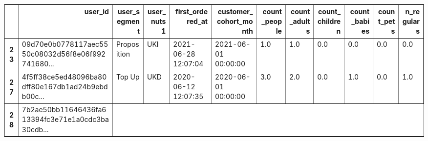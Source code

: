 


<div>
<style scoped>
    .dataframe tbody tr th:only-of-type {
        vertical-align: middle;
    }

    .dataframe tbody tr th {
        vertical-align: top;
    }

    .dataframe thead th {
        text-align: right;
    }
</style>
<table border="1" class="dataframe">
  <thead>
    <tr style="text-align: right;">
      <th></th>
      <th>user_id</th>
      <th>user_segment</th>
      <th>user_nuts1</th>
      <th>first_ordered_at</th>
      <th>customer_cohort_month</th>
      <th>count_people</th>
      <th>count_adults</th>
      <th>count_children</th>
      <th>count_babies</th>
      <th>count_pets</th>
      <th>n_regulars</th>
    </tr>
  </thead>
  <tbody>
    <tr>
      <th>23</th>
      <td>09d70e0b0778117aec5550c08032d56f8e06f992741680...</td>
      <td>Proposition</td>
      <td>UKI</td>
      <td>2021-06-28 12:07:04</td>
      <td>2021-06-01 00:00:00</td>
      <td>1.0</td>
      <td>1.0</td>
      <td>0.0</td>
      <td>0.0</td>
      <td>0.0</td>
      <td>0.0</td>
    </tr>
    <tr>
      <th>27</th>
      <td>4f5ff38ce5ed48096ba80dff80e167db1ad24b9ebdb00c...</td>
      <td>Top Up</td>
      <td>UKD</td>
      <td>2020-06-12 12:07:35</td>
      <td>2020-06-01 00:00:00</td>
      <td>3.0</td>
      <td>2.0</td>
      <td>0.0</td>
      <td>1.0</td>
      <td>0.0</td>
      <td>1.0</td>
    </tr>
    <tr>
      <th>28</th>
      <td>7b2ae50bb11646436fa613394fc3e71e1a0cdc3ba30cdb...</td>